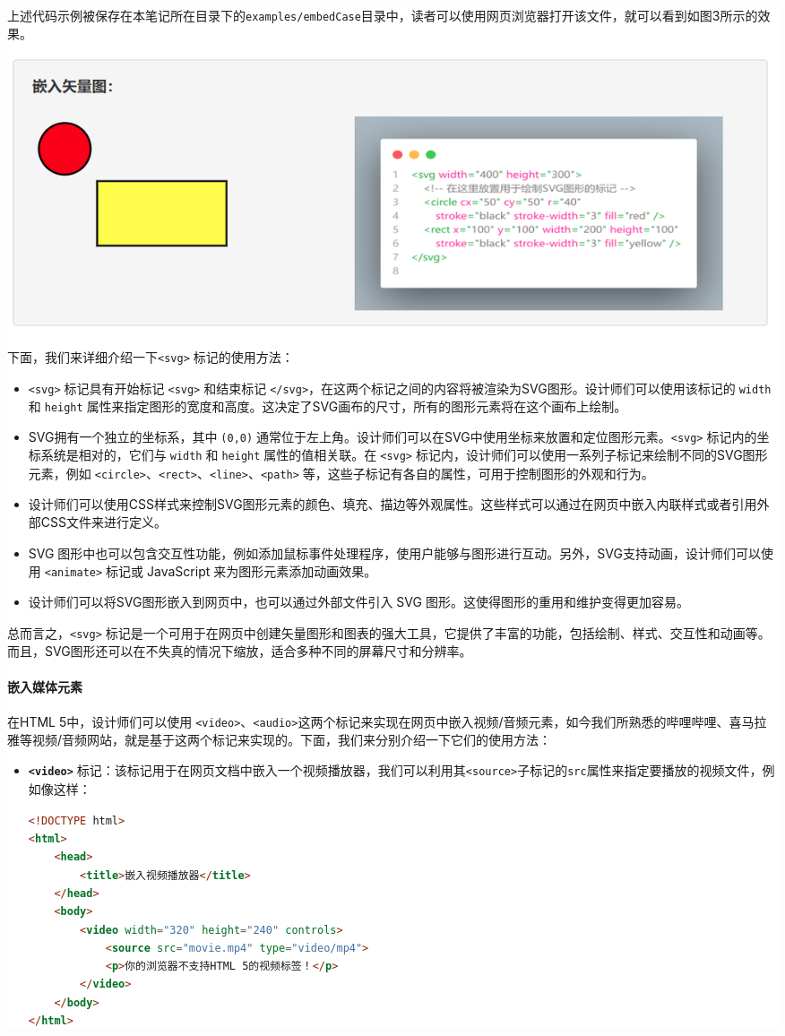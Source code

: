 上述代码示例被保存在本笔记所在目录下的`examples/embedCase`目录中，读者可以使用网页浏览器打开该文件，就可以看到如图3所示的效果。

![图3](./img/html&css/3.png)

下面，我们来详细介绍一下`<svg>` 标记的使用方法：

- `<svg>` 标记具有开始标记 `<svg>` 和结束标记 `</svg>`，在这两个标记之间的内容将被渲染为SVG图形。设计师们可以使用该标记的 `width` 和 `height` 属性来指定图形的宽度和高度。这决定了SVG画布的尺寸，所有的图形元素将在这个画布上绘制。

- SVG拥有一个独立的坐标系，其中 `(0,0)` 通常位于左上角。设计师们可以在SVG中使用坐标来放置和定位图形元素。`<svg>` 标记内的坐标系统是相对的，它们与 `width` 和 `height` 属性的值相关联。在 `<svg>` 标记内，设计师们可以使用一系列子标记来绘制不同的SVG图形元素，例如 `<circle>`、`<rect>`、`<line>`、`<path>` 等，这些子标记有各自的属性，可用于控制图形的外观和行为。

- 设计师们可以使用CSS样式来控制SVG图形元素的颜色、填充、描边等外观属性。这些样式可以通过在网页中嵌入内联样式或者引用外部CSS文件来进行定义。

- SVG 图形中也可以包含交互性功能，例如添加鼠标事件处理程序，使用户能够与图形进行互动。另外，SVG支持动画，设计师们可以使用 `<animate>` 标记或 JavaScript 来为图形元素添加动画效果。

- 设计师们可以将SVG图形嵌入到网页中，也可以通过外部文件引入 SVG 图形。这使得图形的重用和维护变得更加容易。

总而言之，`<svg>` 标记是一个可用于在网页中创建矢量图形和图表的强大工具，它提供了丰富的功能，包括绘制、样式、交互性和动画等。而且，SVG图形还可以在不失真的情况下缩放，适合多种不同的屏幕尺寸和分辨率。

#### 嵌入媒体元素

在HTML 5中，设计师们可以使用 `<video>`、`<audio>`这两个标记来实现在网页中嵌入视频/音频元素，如今我们所熟悉的哔哩哔哩、喜马拉雅等视频/音频网站，就是基于这两个标记来实现的。下面，我们来分别介绍一下它们的使用方法：

- **`<video>`** 标记：该标记用于在网页文档中嵌入一个视频播放器，我们可以利用其`<source>`子标记的`src`属性来指定要播放的视频文件，例如像这样：

    ```html
    <!DOCTYPE html>
    <html>
        <head>
            <title>嵌入视频播放器</title>
        </head>
        <body>
            <video width="320" height="240" controls>
                <source src="movie.mp4" type="video/mp4">
                <p>你的浏览器不支持HTML 5的视频标签！</p>
            </video>
        </body>
    </html>
    ```
